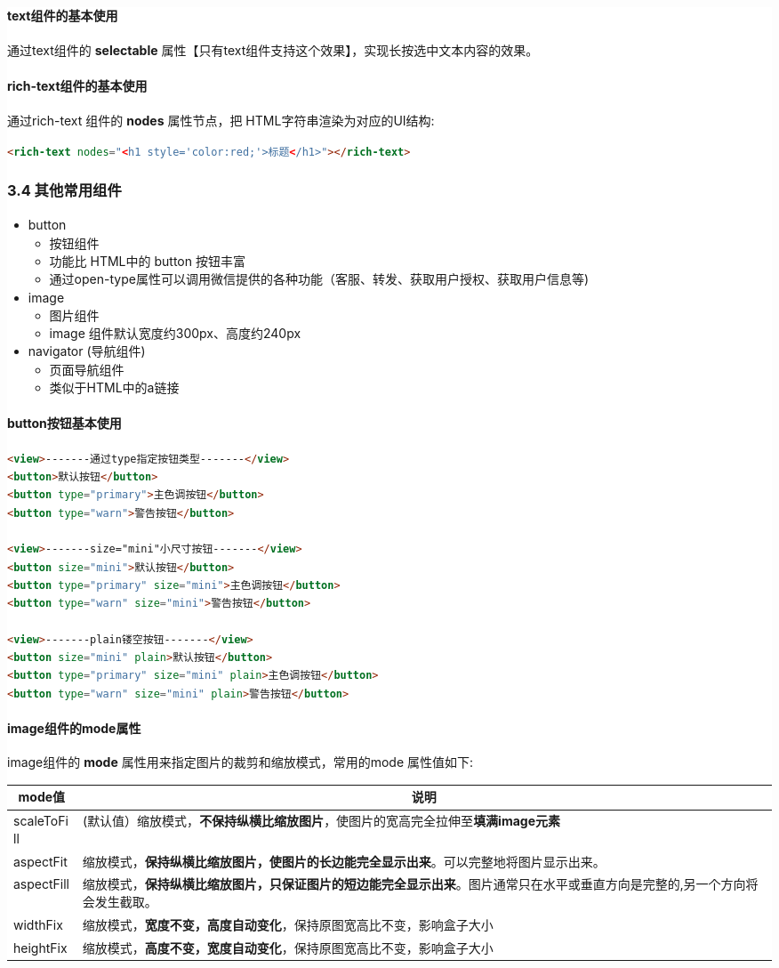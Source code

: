 #### text组件的基本使用

通过text组件的 **selectable** 属性【只有text组件支持这个效果】，实现长按选中文本内容的效果。



#### rich-text组件的基本使用

通过rich-text 组件的 **nodes** 属性节点，把 HTML字符串渲染为对应的UI结构:

```html
<rich-text nodes="<h1 style='color:red;'>标题</h1>"></rich-text>
```



### 3.4 其他常用组件

- button
  - 按钮组件
  - 功能比 HTML中的 button 按钮丰富
  - 通过open-type属性可以调用微信提供的各种功能（客服、转发、获取用户授权、获取用户信息等)
- image
  - 图片组件
  - image 组件默认宽度约300px、高度约240px
- navigator (导航组件)
  - 页面导航组件
  - 类似于HTML中的a链接



#### button按钮基本使用

```html
<view>-------通过type指定按钮类型-------</view>
<button>默认按钮</button>
<button type="primary">主色调按钮</button>
<button type="warn">警告按钮</button>

<view>-------size="mini"小尺寸按钮-------</view>
<button size="mini">默认按钮</button>
<button type="primary" size="mini">主色调按钮</button>
<button type="warn" size="mini">警告按钮</button>

<view>-------plain镂空按钮-------</view>
<button size="mini" plain>默认按钮</button>
<button type="primary" size="mini" plain>主色调按钮</button>
<button type="warn" size="mini" plain>警告按钮</button>
```



#### image组件的mode属性

image组件的 **mode** 属性用来指定图片的裁剪和缩放模式，常用的mode 属性值如下:

| mode值      | 说明                                                         |
| ----------- | ------------------------------------------------------------ |
| scaleToFill | (默认值）缩放模式，**不保持纵横比缩放图片**，使图片的宽高完全拉伸至**填满image元素** |
| aspectFit   | 缩放模式，**保持纵横比缩放图片，使图片的长边能完全显示出来**。可以完整地将图片显示出来。 |
| aspectFill  | 缩放模式，**保持纵横比缩放图片，只保证图片的短边能完全显示出来**。图片通常只在水平或垂直方向是完整的,另一个方向将会发生截取。 |
| widthFix    | 缩放模式，**宽度不变，高度自动变化**，保持原图宽高比不变，影响盒子大小 |
| heightFix   | 缩放模式，**高度不变，宽度自动变化**，保持原图宽高比不变，影响盒子大小 |

